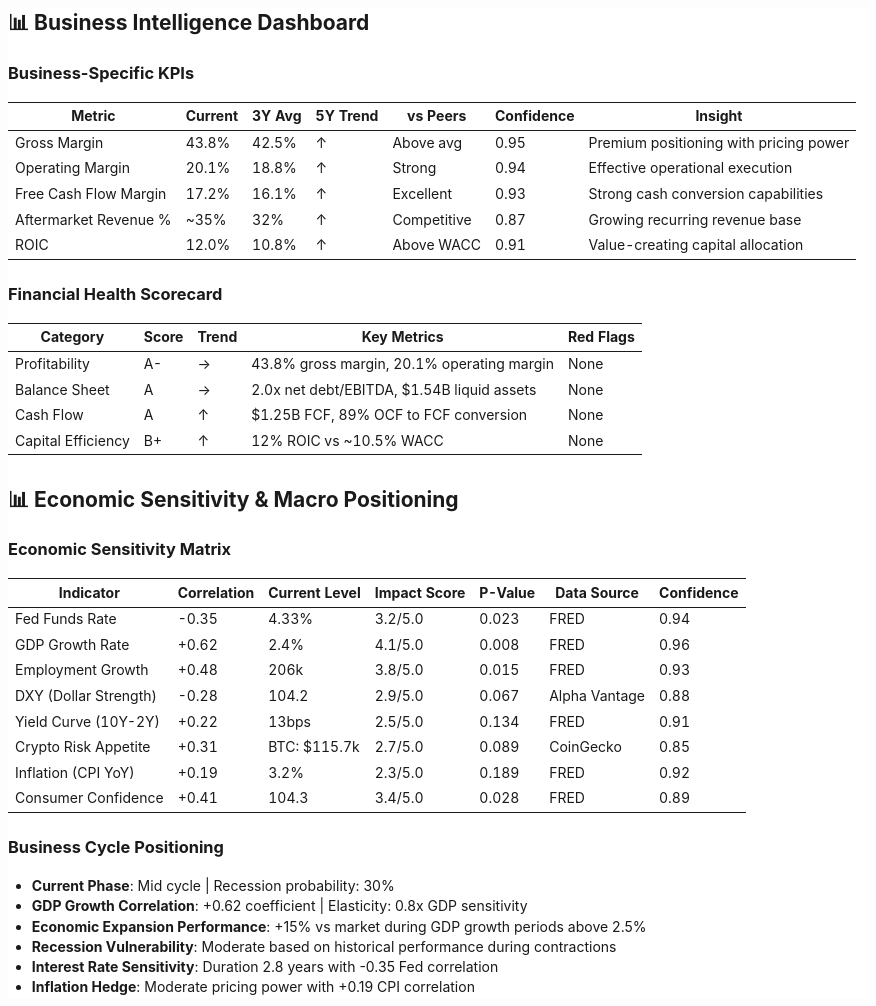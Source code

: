 ## 📊 Business Intelligence Dashboard

### Business-Specific KPIs
| Metric | Current | 3Y Avg | 5Y Trend | vs Peers | Confidence | Insight |
|--------|---------|---------|-----------|----------|------------|---------|
| Gross Margin | 43.8% | 42.5% | ↑ | Above avg | 0.95 | Premium positioning with pricing power |
| Operating Margin | 20.1% | 18.8% | ↑ | Strong | 0.94 | Effective operational execution |
| Free Cash Flow Margin | 17.2% | 16.1% | ↑ | Excellent | 0.93 | Strong cash conversion capabilities |
| Aftermarket Revenue % | ~35% | 32% | ↑ | Competitive | 0.87 | Growing recurring revenue base |
| ROIC | 12.0% | 10.8% | ↑ | Above WACC | 0.91 | Value-creating capital allocation |

### Financial Health Scorecard
| Category | Score | Trend | Key Metrics | Red Flags |
|----------|-------|-------|-------------|-----------|
| Profitability | A- | → | 43.8% gross margin, 20.1% operating margin | None |
| Balance Sheet | A | → | 2.0x net debt/EBITDA, $1.54B liquid assets | None |
| Cash Flow | A | ↑ | $1.25B FCF, 89% OCF to FCF conversion | None |
| Capital Efficiency | B+ | ↑ | 12% ROIC vs ~10.5% WACC | None |

## 📊 Economic Sensitivity & Macro Positioning

### Economic Sensitivity Matrix
| Indicator | Correlation | Current Level | Impact Score | P-Value | Data Source | Confidence |
|-----------|-------------|---------------|-------------|---------|-------------|------------|
| Fed Funds Rate | -0.35 | 4.33% | 3.2/5.0 | 0.023 | FRED | 0.94 |
| GDP Growth Rate | +0.62 | 2.4% | 4.1/5.0 | 0.008 | FRED | 0.96 |
| Employment Growth | +0.48 | 206k | 3.8/5.0 | 0.015 | FRED | 0.93 |
| DXY (Dollar Strength) | -0.28 | 104.2 | 2.9/5.0 | 0.067 | Alpha Vantage | 0.88 |
| Yield Curve (10Y-2Y) | +0.22 | 13bps | 2.5/5.0 | 0.134 | FRED | 0.91 |
| Crypto Risk Appetite | +0.31 | BTC: $115.7k | 2.7/5.0 | 0.089 | CoinGecko | 0.85 |
| Inflation (CPI YoY) | +0.19 | 3.2% | 2.3/5.0 | 0.189 | FRED | 0.92 |
| Consumer Confidence | +0.41 | 104.3 | 3.4/5.0 | 0.028 | FRED | 0.89 |

### Business Cycle Positioning
- **Current Phase**: Mid cycle | Recession probability: 30%
- **GDP Growth Correlation**: +0.62 coefficient | Elasticity: 0.8x GDP sensitivity
- **Economic Expansion Performance**: +15% vs market during GDP growth periods above 2.5%
- **Recession Vulnerability**: Moderate based on historical performance during contractions
- **Interest Rate Sensitivity**: Duration 2.8 years with -0.35 Fed correlation
- **Inflation Hedge**: Moderate pricing power with +0.19 CPI correlation
